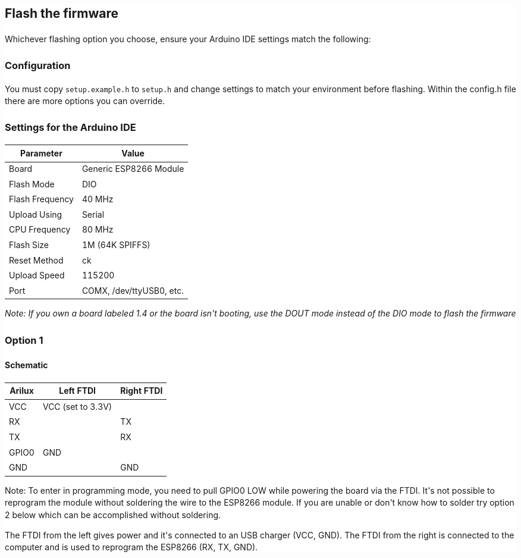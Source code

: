 ## Flash the firmware
Whichever flashing option you choose, ensure your Arduino IDE settings match the following:

### Configuration
You must copy `setup.example.h` to `setup.h` and change settings to match your environment before flashing.
Within the config.h file there are more options you can override.

### Settings for the Arduino IDE

| Parameter       | Value                    |
| ----------------|--------------------------|
| Board           | Generic ESP8266 Module   |
| Flash Mode      | DIO                      |
| Flash Frequency | 40 MHz                   |
| Upload Using    | Serial                   |
| CPU Frequency   | 80 MHz                   |
| Flash Size      | 1M (64K SPIFFS)          |
| Reset Method    | ck                       |
| Upload Speed    | 115200                   |
| Port            | COMX, /dev/ttyUSB0, etc. |

*Note: If you own a board labeled 1.4 or the board isn't booting, use the DOUT mode instead of the DIO mode to flash the firmware*

### Option 1
#### Schematic
| Arilux | Left FTDI         | Right FTDI |
|--------|-------------------|------------|
| VCC    | VCC (set to 3.3V) |            |
| RX     |                   | TX         |
| TX     |                   | RX         |
| GPIO0  | GND               |            |
| GND    |                   | GND        |

Note: To enter in programming mode, you need to pull GPIO0 LOW while powering the board via the FTDI. It's not possible to reprogram the module without soldering the wire to the ESP8266 module.
If you are unable or don't know how to solder try option 2 below which can be accomplished without soldering.

The FTDI from the left gives power and it's connected to an USB charger (VCC, GND). The FTDI from the right is connected to the computer and is used to reprogram the ESP8266 (RX, TX, GND).
